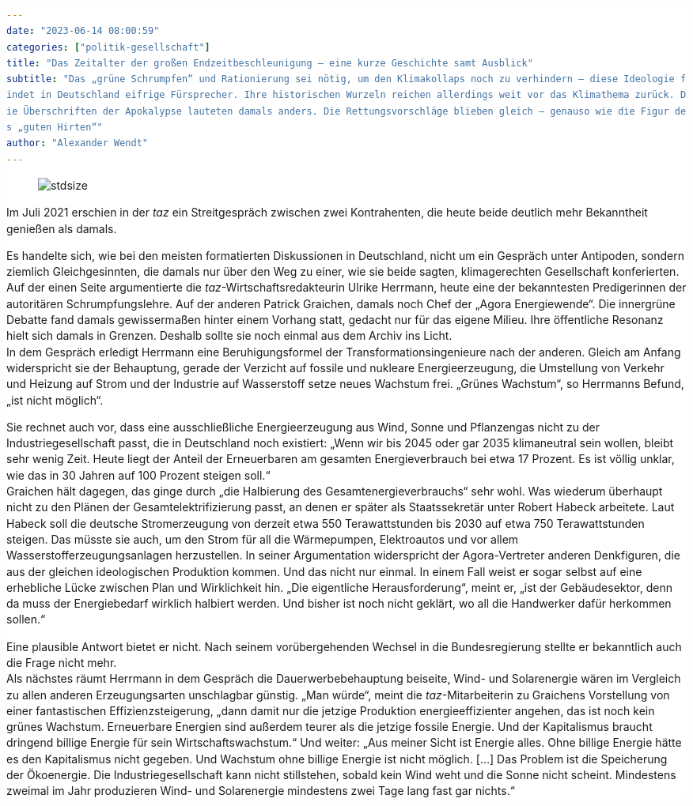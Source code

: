```yaml
---
date: "2023-06-14 08:00:59"
categories: ["politik-gesellschaft"]
title: "Das Zeitalter der großen Endzeitbeschleunigung – eine kurze Geschichte samt Ausblick"
subtitle: "Das „grüne Schrumpfen“ und Rationierung sei nötig, um den Klimakollaps noch zu verhindern – diese Ideologie findet in Deutschland eifrige Fürsprecher. Ihre historischen Wurzeln reichen allerdings weit vor das Klimathema zurück. Die Überschriften der Apokalypse lauteten damals anders. Die Rettungsvorschläge blieben gleich – genauso wie die Figur des „guten Hirten“"
author: "Alexander Wendt"
---
```



<figure>
<img src="https://www.publicomag.com/wp-content/uploads/2023/06/Endzeitbeschleunigung.jpg" alt=stdsize>
</figure>


Im Juli 2021 erschien in der _taz_ ein Streitgespräch zwischen zwei Kontrahenten, die heute beide deutlich mehr Bekanntheit genießen als damals.



Es handelte sich, wie bei den meisten formatierten Diskussionen in Deutschland, nicht um ein Gespräch unter Antipoden, sondern ziemlich Gleichgesinnten, die damals nur über den Weg zu einer, wie sie beide sagten, klimagerechten Gesellschaft konferierten. Auf der einen Seite argumentierte die _taz_-Wirtschaftsredakteurin Ulrike Herrmann, heute eine der bekanntesten Predigerinnen der autoritären Schrumpfungslehre. Auf der anderen Patrick Graichen, damals noch Chef der „Agora Energiewende“. Die innergrüne Debatte fand damals gewissermaßen hinter einem Vorhang statt, gedacht nur für das eigene Milieu. Ihre öffentliche Resonanz hielt sich damals in Grenzen. Deshalb sollte sie noch einmal aus dem Archiv ins Licht.<br>
In dem Gespräch erledigt Herrmann eine Beruhigungsformel der Transformationsingenieure nach der anderen. Gleich am Anfang widerspricht sie der Behauptung, gerade der Verzicht auf fossile und nukleare Energieerzeugung, die Umstellung von Verkehr und Heizung auf Strom und der Industrie auf Wasserstoff setze neues Wachstum frei. „Grünes Wachstum“, so Herrmanns Befund, „ist nicht möglich“.

Sie rechnet auch vor, dass eine ausschließliche Energieerzeugung aus Wind, Sonne und Pflanzengas nicht zu der Industriegesellschaft passt, die in Deutschland noch existiert: „Wenn wir bis 2045 oder gar 2035 klimaneutral sein wollen, bleibt sehr wenig Zeit. Heute liegt der Anteil der Erneuerbaren am gesamten Energieverbrauch bei etwa 17 Prozent. Es ist völlig unklar, wie das in 30 Jahren auf 100 Prozent steigen soll.“<br>
Graichen hält dagegen, das ginge durch „die Halbierung des Gesamtenergieverbrauchs“ sehr wohl. Was wiederum überhaupt nicht zu den Plänen der Gesamtelektrifizierung passt, an denen er später als Staatssekretär unter Robert Habeck arbeitete. Laut Habeck soll die deutsche Stromerzeugung von derzeit etwa 550 Terawattstunden bis 2030 auf etwa 750 Terawattstunden steigen. Das müsste sie auch, um den Strom für all die Wärmepumpen, Elektroautos und vor allem Wasserstofferzeugungsanlagen herzustellen. In seiner Argumentation widerspricht der Agora-Vertreter anderen Denkfiguren, die aus der gleichen ideologischen Produktion kommen. Und das nicht nur einmal. In einem Fall weist er sogar selbst auf eine erhebliche Lücke zwischen Plan und Wirklichkeit hin. „Die eigentliche Herausforderung“, meint er, „ist der Gebäudesektor, denn da muss der Energiebedarf wirklich halbiert werden. Und bisher ist noch nicht geklärt, wo all die Handwerker dafür herkommen sollen.“

Eine plausible Antwort bietet er nicht. Nach seinem vorübergehenden Wechsel in die Bundesregierung stellte er bekanntlich auch die Frage nicht mehr.<br>
Als nächstes räumt Herrmann in dem Gespräch die Dauerwerbebehauptung beiseite, Wind- und Solarenergie wären im Vergleich zu allen anderen Erzeugungsarten unschlagbar günstig. „Man würde“, meint die _taz_-Mitarbeiterin zu Graichens Vorstellung von einer fantastischen Effizienzsteigerung, „dann damit nur die jetzige Produktion energieeffizienter angehen, das ist noch kein grünes Wachstum. Erneuerbare Energien sind außerdem teurer als die jetzige fossile Energie. Und der Kapitalismus braucht dringend billige Energie für sein Wirtschaftswachstum.“ Und weiter: „Aus meiner Sicht ist Energie alles. Ohne billige Energie hätte es den Kapitalismus nicht gegeben. Und Wachstum ohne billige Energie ist nicht möglich. […] Das Problem ist die Speicherung der Ökoenergie. Die Industriegesellschaft kann nicht stillstehen, sobald kein Wind weht und die Sonne nicht scheint. Mindestens zweimal im Jahr produzieren Wind- und Solarenergie mindestens zwei Tage lang fast gar nichts.“
